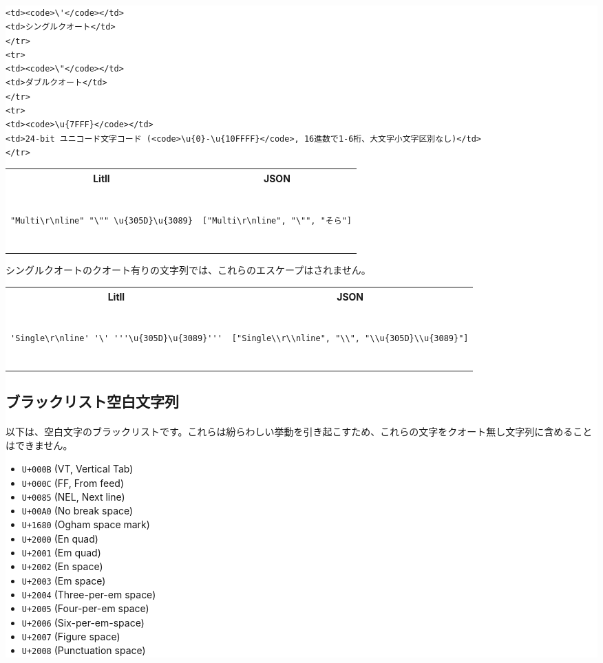    <td><code>\'</code></td>
    <td>シングルクオート</td>
    </tr>
    <tr>
    <td><code>\"</code></td>
    <td>ダブルクオート</td>
    </tr>
    <tr>
    <td><code>\u{7FFF}</code></td>
    <td>24-bit ユニコード文字コード (<code>\u{0}-\u{10FFFF}</code>, 16進数で1-6桁、大文字小文字区別なし)</td>
    </tr>
</table>

<table>
    <tr><th>Litll</th><th>JSON</th></tr>
    <tr>
        <td>
            <pre><code>
"Multi\r\nline" "\"" \u{305D}\u{3089}
            </code></pre>
        </td>
        <td>
            <pre><code>
["Multi\r\nline", "\"", "そら"]
            </code></pre>
        </td>
    </tr>
</table>

シングルクオートのクオート有りの文字列では、これらのエスケープはされません。

<table>
    <tr><th>Litll</th><th>JSON</th></tr>
    <tr>
        <td>
            <pre><code>
'Single\r\nline' '\' '''\u{305D}\u{3089}'''
            </code></pre>
        </td>
        <td>
            <pre><code>
["Single\\r\\nline", "\\", "\\u{305D}\\u{3089}"]
            </code></pre>
        </td>
    </tr>
</table>

## ブラックリスト空白文字列

以下は、空白文字のブラックリストです。これらは紛らわしい挙動を引き起こすため、これらの文字をクオート無し文字列に含めることはできません。

* `U+000B` (VT, Vertical Tab)
* `U+000C` (FF, From feed)
* `U+0085` (NEL, Next line) 
* `U+00A0` (No break space)
* `U+1680` (Ogham space mark)
* `U+2000` (En quad)
* `U+2001` (Em quad)
* `U+2002` (En space)
* `U+2003` (Em space)
* `U+2004` (Three-per-em space)
* `U+2005` (Four-per-em space)
* `U+2006` (Six-per-em-space)
* `U+2007` (Figure space)
* `U+2008` (Punctuation space)